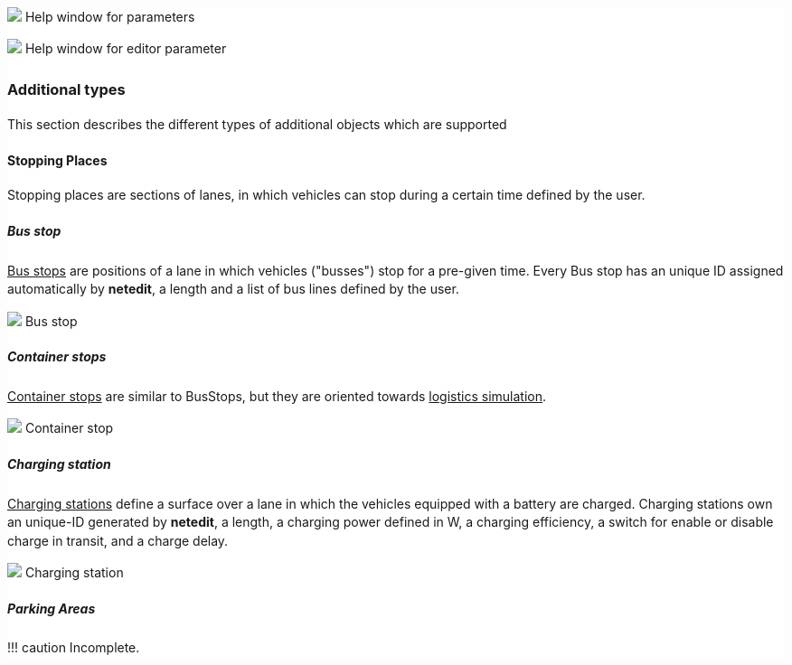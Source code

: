 ![](../images/GNEHelpParameters.png)
Help window for parameters

![](../images/GNEHelpReferences.png)
Help window for editor parameter

### Additional types

This section describes the different types of additional objects which
are supported

#### Stopping Places

Stopping places are sections of lanes, in which vehicles can stop during
a certain time defined by the user.

##### Bus stop

[Bus stops](../Simulation/Public_Transport.md#bus_stops) are positions of a
lane in which vehicles ("busses") stop for a pre-given time. Every Bus
stop has an unique ID assigned automatically by
**netedit**, a length and a list of bus lines defined
by the user.

![](../images/GNEBusStop.png)
Bus stop

##### Container stops

[Container stops](../Specification/Logistics.md#container_stops) are similar to
BusStops, but they are oriented towards [logistics
simulation](../Specification/Logistics.md).

![](../images/GNEContainerStop.png)
Container stop

##### Charging station

[Charging stations](../Models/Electric.md#charging_stations) define
a surface over a lane in which the vehicles equipped with a battery are
charged. Charging stations own an unique-ID generated by
**netedit**, a length, a charging power defined in W,
a charging efficiency, a switch for enable or disable charge in transit,
and a charge delay.

![](../images/GNEChargingStation.png)
Charging station

##### Parking Areas

!!! caution
    Incomplete.
